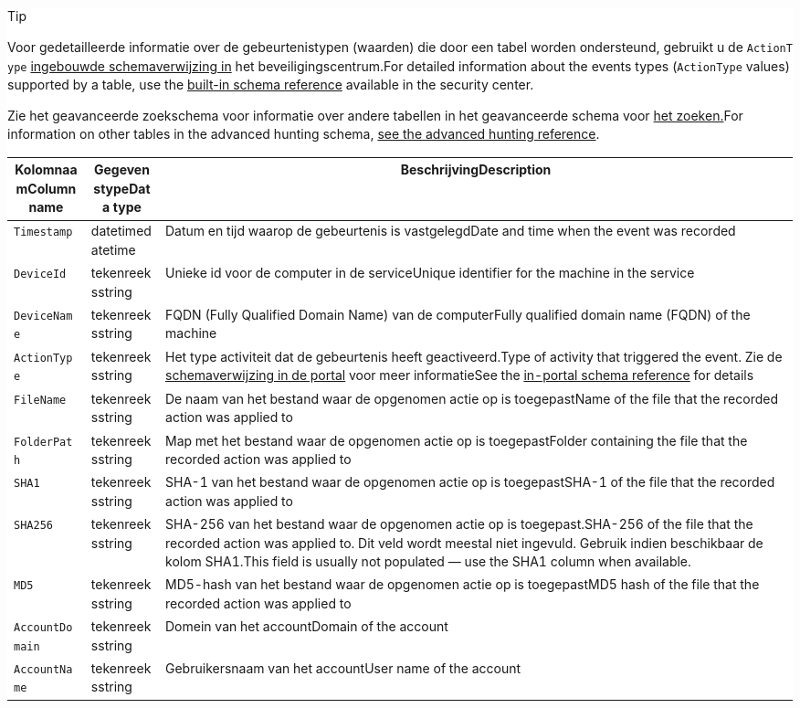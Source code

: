 >[!TIP]
> <span data-ttu-id="9b6a9-109">Voor gedetailleerde informatie over de gebeurtenistypen (waarden) die door een tabel worden ondersteund, gebruikt u de `ActionType` [ingebouwde schemaverwijzing in](advanced-hunting-schema-tables.md?#get-schema-information-in-the-security-center) het beveiligingscentrum.</span><span class="sxs-lookup"><span data-stu-id="9b6a9-109">For detailed information about the events types (`ActionType` values) supported by a table, use the [built-in schema reference](advanced-hunting-schema-tables.md?#get-schema-information-in-the-security-center) available in the security center.</span></span>

<span data-ttu-id="9b6a9-110">Zie het geavanceerde zoekschema voor informatie over andere tabellen in het geavanceerde schema voor [het zoeken.](advanced-hunting-schema-tables.md)</span><span class="sxs-lookup"><span data-stu-id="9b6a9-110">For information on other tables in the advanced hunting schema, [see the advanced hunting reference](advanced-hunting-schema-tables.md).</span></span>


| <span data-ttu-id="9b6a9-111">Kolomnaam</span><span class="sxs-lookup"><span data-stu-id="9b6a9-111">Column name</span></span> | <span data-ttu-id="9b6a9-112">Gegevenstype</span><span class="sxs-lookup"><span data-stu-id="9b6a9-112">Data type</span></span> | <span data-ttu-id="9b6a9-113">Beschrijving</span><span class="sxs-lookup"><span data-stu-id="9b6a9-113">Description</span></span> |
|-------------|-----------|-------------|
| `Timestamp` | <span data-ttu-id="9b6a9-114">datetime</span><span class="sxs-lookup"><span data-stu-id="9b6a9-114">datetime</span></span> | <span data-ttu-id="9b6a9-115">Datum en tijd waarop de gebeurtenis is vastgelegd</span><span class="sxs-lookup"><span data-stu-id="9b6a9-115">Date and time when the event was recorded</span></span> |
| `DeviceId` | <span data-ttu-id="9b6a9-116">tekenreeks</span><span class="sxs-lookup"><span data-stu-id="9b6a9-116">string</span></span> | <span data-ttu-id="9b6a9-117">Unieke id voor de computer in de service</span><span class="sxs-lookup"><span data-stu-id="9b6a9-117">Unique identifier for the machine in the service</span></span> |
| `DeviceName` | <span data-ttu-id="9b6a9-118">tekenreeks</span><span class="sxs-lookup"><span data-stu-id="9b6a9-118">string</span></span> | <span data-ttu-id="9b6a9-119">FQDN (Fully Qualified Domain Name) van de computer</span><span class="sxs-lookup"><span data-stu-id="9b6a9-119">Fully qualified domain name (FQDN) of the machine</span></span> |
| `ActionType` | <span data-ttu-id="9b6a9-120">tekenreeks</span><span class="sxs-lookup"><span data-stu-id="9b6a9-120">string</span></span> | <span data-ttu-id="9b6a9-121">Het type activiteit dat de gebeurtenis heeft geactiveerd.</span><span class="sxs-lookup"><span data-stu-id="9b6a9-121">Type of activity that triggered the event.</span></span> <span data-ttu-id="9b6a9-122">Zie de [schemaverwijzing in de portal](advanced-hunting-schema-tables.md?#get-schema-information-in-the-security-center) voor meer informatie</span><span class="sxs-lookup"><span data-stu-id="9b6a9-122">See the [in-portal schema reference](advanced-hunting-schema-tables.md?#get-schema-information-in-the-security-center) for details</span></span> |
| `FileName` | <span data-ttu-id="9b6a9-123">tekenreeks</span><span class="sxs-lookup"><span data-stu-id="9b6a9-123">string</span></span> | <span data-ttu-id="9b6a9-124">De naam van het bestand waar de opgenomen actie op is toegepast</span><span class="sxs-lookup"><span data-stu-id="9b6a9-124">Name of the file that the recorded action was applied to</span></span> |
| `FolderPath` | <span data-ttu-id="9b6a9-125">tekenreeks</span><span class="sxs-lookup"><span data-stu-id="9b6a9-125">string</span></span> | <span data-ttu-id="9b6a9-126">Map met het bestand waar de opgenomen actie op is toegepast</span><span class="sxs-lookup"><span data-stu-id="9b6a9-126">Folder containing the file that the recorded action was applied to</span></span> |
| `SHA1` | <span data-ttu-id="9b6a9-127">tekenreeks</span><span class="sxs-lookup"><span data-stu-id="9b6a9-127">string</span></span> | <span data-ttu-id="9b6a9-128">SHA-1 van het bestand waar de opgenomen actie op is toegepast</span><span class="sxs-lookup"><span data-stu-id="9b6a9-128">SHA-1 of the file that the recorded action was applied to</span></span> |
| `SHA256` | <span data-ttu-id="9b6a9-129">tekenreeks</span><span class="sxs-lookup"><span data-stu-id="9b6a9-129">string</span></span> | <span data-ttu-id="9b6a9-130">SHA-256 van het bestand waar de opgenomen actie op is toegepast.</span><span class="sxs-lookup"><span data-stu-id="9b6a9-130">SHA-256 of the file that the recorded action was applied to.</span></span> <span data-ttu-id="9b6a9-131">Dit veld wordt meestal niet ingevuld. Gebruik indien beschikbaar de kolom SHA1.</span><span class="sxs-lookup"><span data-stu-id="9b6a9-131">This field is usually not populated — use the SHA1 column when available.</span></span> |
| `MD5` | <span data-ttu-id="9b6a9-132">tekenreeks</span><span class="sxs-lookup"><span data-stu-id="9b6a9-132">string</span></span> | <span data-ttu-id="9b6a9-133">MD5-hash van het bestand waar de opgenomen actie op is toegepast</span><span class="sxs-lookup"><span data-stu-id="9b6a9-133">MD5 hash of the file that the recorded action was applied to</span></span> |
| `AccountDomain` | <span data-ttu-id="9b6a9-134">tekenreeks</span><span class="sxs-lookup"><span data-stu-id="9b6a9-134">string</span></span> | <span data-ttu-id="9b6a9-135">Domein van het account</span><span class="sxs-lookup"><span data-stu-id="9b6a9-135">Domain of the account</span></span> |
| `AccountName` | <span data-ttu-id="9b6a9-136">tekenreeks</span><span class="sxs-lookup"><span data-stu-id="9b6a9-136">string</span></span> | <span data-ttu-id="9b6a9-137">Gebruikersnaam van het account</span><span class="sxs-lookup"><span data-stu-id="9b6a9-137">User name of the account</span></span> |